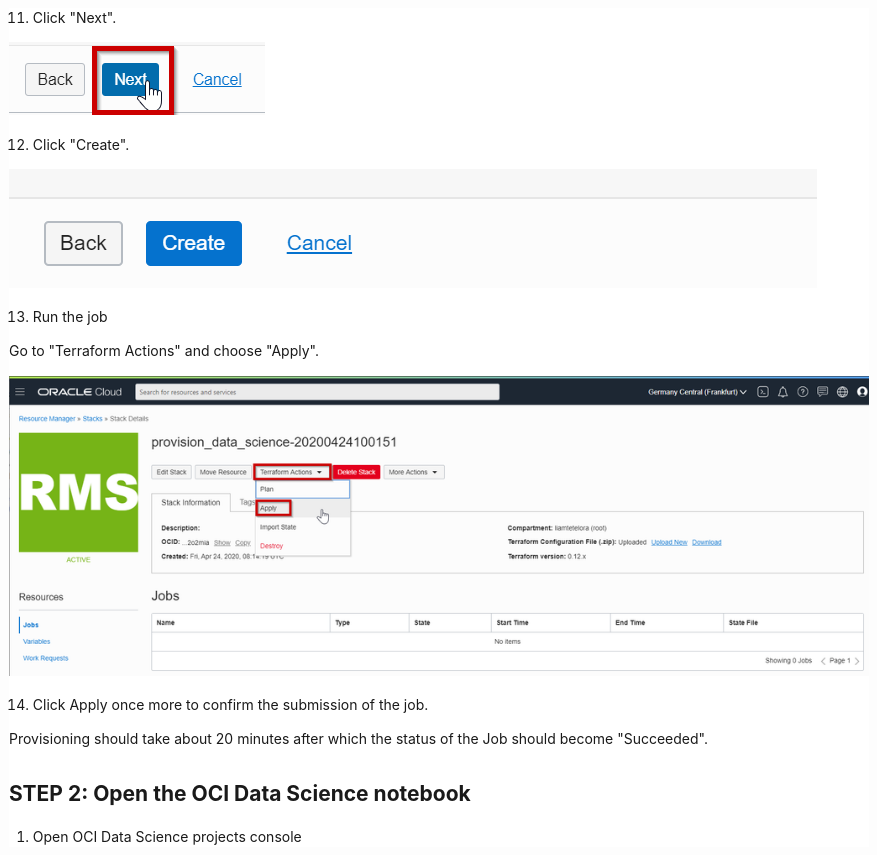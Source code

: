 11. Click "Next".

   ![](./images/newimage7.png)

12. Click "Create".

   ![](./images/create.png)

13. Run the job

   Go to "Terraform Actions" and choose "Apply".

   ![](./images/applytf.png)

14. Click Apply once more to confirm the submission of the job.

   Provisioning should take about 20 minutes after which the status of the Job should become "Succeeded".

## **STEP 2:** Open the OCI Data Science notebook

1. Open OCI Data Science projects console
